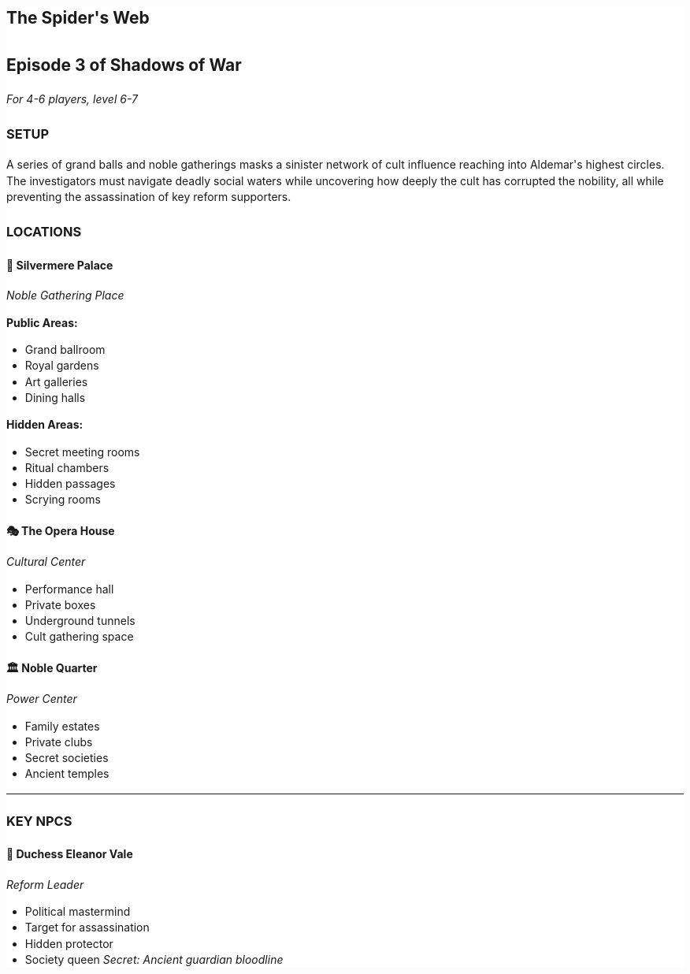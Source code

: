 ## The Spider's Web
## Episode 3 of Shadows of War
*For 4-6 players, level 6-7*

### SETUP
A series of grand balls and noble gatherings masks a sinister network of cult influence reaching into Aldemar's highest circles. The investigators must navigate deadly social waters while uncovering how deeply the cult has corrupted the nobility, all while preventing the assassination of key reform supporters.

### LOCATIONS

#### 🏰 Silvermere Palace
*Noble Gathering Place*

**Public Areas:**
- Grand ballroom 
- Royal gardens
- Art galleries
- Dining halls

**Hidden Areas:**
- Secret meeting rooms
- Ritual chambers
- Hidden passages
- Scrying rooms

#### 🎭 The Opera House
*Cultural Center*
- Performance hall
- Private boxes
- Underground tunnels
- Cult gathering space

#### 🏛️ Noble Quarter
*Power Center*
- Family estates
- Private clubs
- Secret societies
- Ancient temples

---

### KEY NPCS

#### 👑 Duchess Eleanor Vale
*Reform Leader*
- Political mastermind
- Target for assassination
- Hidden protector
- Society queen
*Secret: Ancient guardian bloodline*
